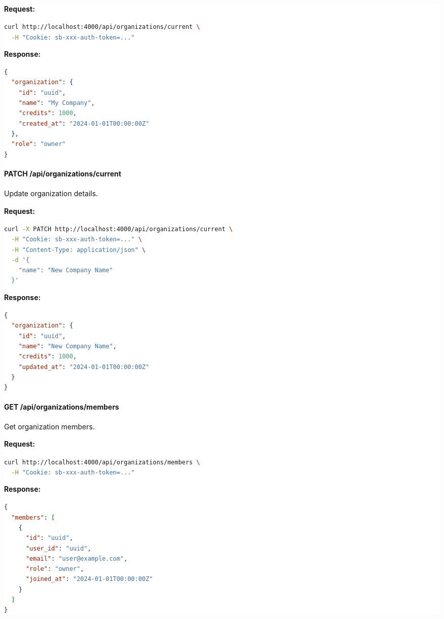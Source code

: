 **Request:**
```bash
curl http://localhost:4000/api/organizations/current \
  -H "Cookie: sb-xxx-auth-token=..."
```

**Response:**
```json
{
  "organization": {
    "id": "uuid",
    "name": "My Company",
    "credits": 1000,
    "created_at": "2024-01-01T00:00:00Z"
  },
  "role": "owner"
}
```

#### PATCH /api/organizations/current
Update organization details.

**Request:**
```bash
curl -X PATCH http://localhost:4000/api/organizations/current \
  -H "Cookie: sb-xxx-auth-token=..." \
  -H "Content-Type: application/json" \
  -d '{
    "name": "New Company Name"
  }'
```

**Response:**
```json
{
  "organization": {
    "id": "uuid",
    "name": "New Company Name",
    "credits": 1000,
    "updated_at": "2024-01-01T00:00:00Z"
  }
}
```

#### GET /api/organizations/members
Get organization members.

**Request:**
```bash
curl http://localhost:4000/api/organizations/members \
  -H "Cookie: sb-xxx-auth-token=..."
```

**Response:**
```json
{
  "members": [
    {
      "id": "uuid",
      "user_id": "uuid",
      "email": "user@example.com",
      "role": "owner",
      "joined_at": "2024-01-01T00:00:00Z"
    }
  ]
}
```
